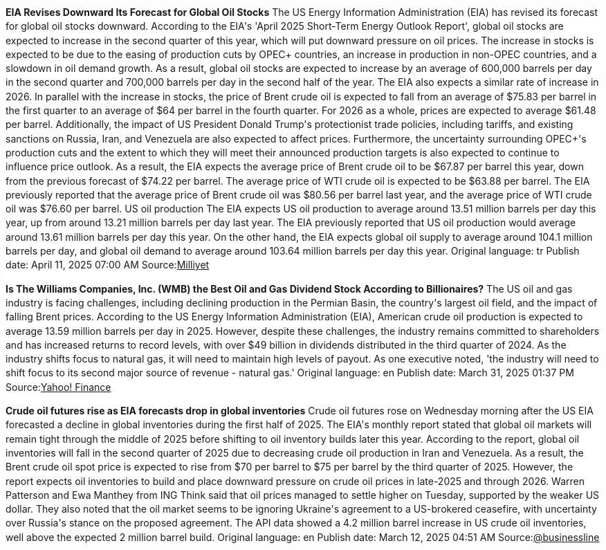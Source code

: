 **EIA Revises Downward Its Forecast for Global Oil Stocks**
The US Energy Information Administration (EIA) has revised its forecast for global oil stocks downward. According to the EIA's 'April 2025 Short-Term Energy Outlook Report', global oil stocks are expected to increase in the second quarter of this year, which will put downward pressure on oil prices. The increase in stocks is expected to be due to the easing of production cuts by OPEC+ countries, an increase in production in non-OPEC countries, and a slowdown in oil demand growth. As a result, global oil stocks are expected to increase by an average of 600,000 barrels per day in the second quarter and 700,000 barrels per day in the second half of the year. The EIA also expects a similar rate of increase in 2026. In parallel with the increase in stocks, the price of Brent crude oil is expected to fall from an average of $75.83 per barrel in the first quarter to an average of $64 per barrel in the fourth quarter. For 2026 as a whole, prices are expected to average $61.48 per barrel. Additionally, the impact of US President Donald Trump's protectionist trade policies, including tariffs, and existing sanctions on Russia, Iran, and Venezuela are also expected to affect prices. Furthermore, the uncertainty surrounding OPEC+'s production cuts and the extent to which they will meet their announced production targets is also expected to continue to influence price outlook. As a result, the EIA expects the average price of Brent crude oil to be $67.87 per barrel this year, down from the previous forecast of $74.22 per barrel. The average price of WTI crude oil is expected to be $63.88 per barrel. The EIA previously reported that the average price of Brent crude oil was $80.56 per barrel last year, and the average price of WTI crude oil was $76.60 per barrel. US oil production The EIA expects US oil production to average around 13.51 million barrels per day this year, up from around 13.21 million barrels per day last year. The EIA previously reported that US oil production would average around 13.61 million barrels per day this year. On the other hand, the EIA expects global oil supply to average around 104.1 million barrels per day, and global oil demand to average around 103.64 million barrels per day this year.
Original language: tr
Publish date: April 11, 2025 07:00 AM
Source:[Milliyet](https://www.milliyet.com.tr/ekonomi/abd-petrol-fiyati-tahminini-asagi-yonlu-revize-etti-7348443)

**Is The Williams Companies, Inc. (WMB) the Best Oil and Gas Dividend Stock According to Billionaires?**
The US oil and gas industry is facing challenges, including declining production in the Permian Basin, the country's largest oil field, and the impact of falling Brent prices. According to the US Energy Information Administration (EIA), American crude oil production is expected to average 13.59 million barrels per day in 2025. However, despite these challenges, the industry remains committed to shareholders and has increased returns to record levels, with over $49 billion in dividends distributed in the third quarter of 2024. As the industry shifts focus to natural gas, it will need to maintain high levels of payout. As one executive noted, 'the industry will need to shift focus to its second major source of revenue - natural gas.' 
Original language: en
Publish date: March 31, 2025 01:37 PM
Source:[Yahoo! Finance](https://finance.yahoo.com/news/williams-companies-inc-wmb-best-133734576.html)

**Crude oil futures rise as EIA forecasts drop in global inventories**
Crude oil futures rose on Wednesday morning after the US EIA forecasted a decline in global inventories during the first half of 2025. The EIA's monthly report stated that global oil markets will remain tight through the middle of 2025 before shifting to oil inventory builds later this year. According to the report, global oil inventories will fall in the second quarter of 2025 due to decreasing crude oil production in Iran and Venezuela. As a result, the Brent crude oil spot price is expected to rise from $70 per barrel to $75 per barrel by the third quarter of 2025. However, the report expects oil inventories to build and place downward pressure on crude oil prices in late-2025 and through 2026. Warren Patterson and Ewa Manthey from ING Think said that oil prices managed to settle higher on Tuesday, supported by the weaker US dollar. They also noted that the oil market seems to be ignoring Ukraine's agreement to a US-brokered ceasefire, with uncertainty over Russia's stance on the proposed agreement. The API data showed a 4.2 million barrel increase in US crude oil inventories, well above the expected 2 million barrel build.
Original language: en
Publish date: March 12, 2025 04:51 AM
Source:[@businessline](https://www.thehindubusinessline.com/markets/commodities/crude-oil-futures-rise-as-eia-forecasts-drop-in-global-inventories/article69320220.ece)
